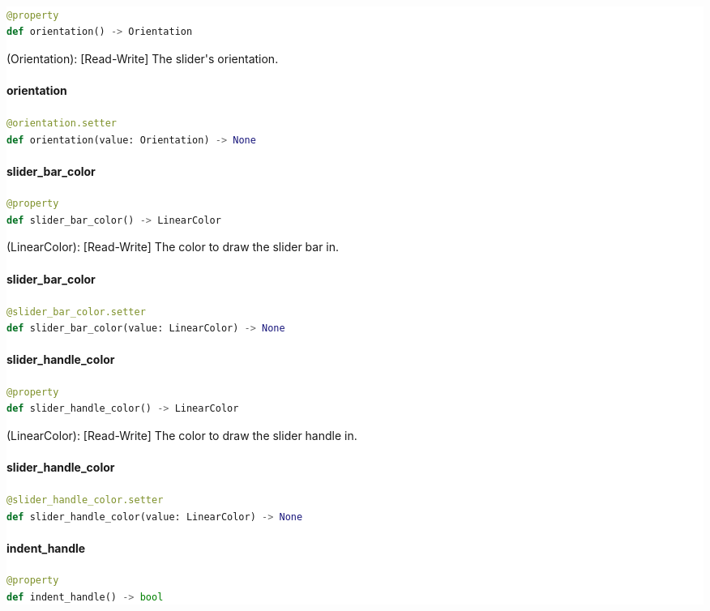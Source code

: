 ```python
@property
def orientation() -> Orientation
```

(Orientation):  [Read-Write] The slider's orientation.

<a id="unreal.Slider.orientation"></a>

#### orientation

```python
@orientation.setter
def orientation(value: Orientation) -> None
```

<a id="unreal.Slider.slider_bar_color"></a>

#### slider_bar_color

```python
@property
def slider_bar_color() -> LinearColor
```

(LinearColor):  [Read-Write] The color to draw the slider bar in.

<a id="unreal.Slider.slider_bar_color"></a>

#### slider_bar_color

```python
@slider_bar_color.setter
def slider_bar_color(value: LinearColor) -> None
```

<a id="unreal.Slider.slider_handle_color"></a>

#### slider_handle_color

```python
@property
def slider_handle_color() -> LinearColor
```

(LinearColor):  [Read-Write] The color to draw the slider handle in.

<a id="unreal.Slider.slider_handle_color"></a>

#### slider_handle_color

```python
@slider_handle_color.setter
def slider_handle_color(value: LinearColor) -> None
```

<a id="unreal.Slider.indent_handle"></a>

#### indent_handle

```python
@property
def indent_handle() -> bool
```
